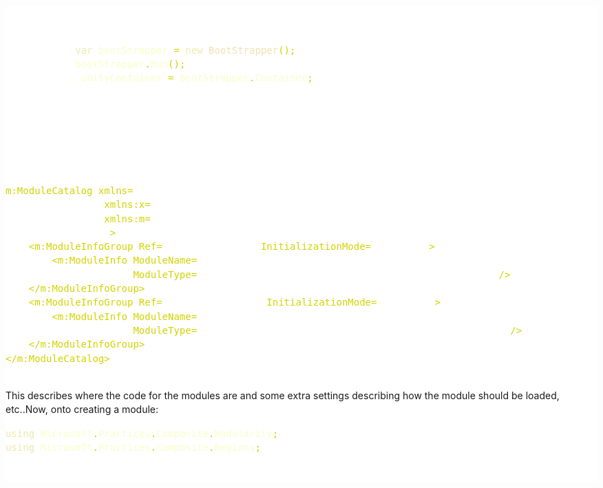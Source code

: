<p><span style="color:#d2d200;"><font color="#ffffff">Where the Shell is the main page of the Silverlight app renamed to Shell.xaml (to adhere to convention). It is also necessary to kick off a call to run the bootstrapper code – this can be done like this</font></span></p><pre>            <span style="color:#eaeaac;">var </span><span style="color:#f8ffc6;">bootStrapper </span><span style="color:#d2d200;">= </span><span style="color:#eaeaac;">new </span><span style="color:#f0dfaf;">BootStrapper</span><span style="color:#d2d200;">();
            </span><span style="color:#f8ffc6;">bootStrapper</span><span style="color:#d2d200;">.</span><span style="color:#f8ffc6;">Run</span><span style="color:#d2d200;">();
            </span><span style="color:#f8ffc6;">_unityContainer </span><span style="color:#d2d200;">= </span><span style="color:#f8ffc6;">bootStrapper</span><span style="color:#d2d200;">.</span><span style="color:#f8ffc6;">Container</span><span style="color:#d2d200;">;</span><span style="color:#d2d200;">

</span><span style="color:#d2d200;"><font color="#ffffff"></font></span></pre>
<p><span style="color:#d2d200;"><font color="#ffffff">inserted into the Application_Startup method in App.xaml.cs (Note that I take a reference to the bootstrapper’s unity container here – this I use to resolve creation of the Shell view class in InitializeRootVisual() as in the generated code it uses new Shell() with no ctor parameters but I have modified my Shell class to be constructor injected with the IModuleManager interface).</font></span></p>
<p><span style="color:#d2d200;"><font color="#ffffff">The module catalog you can add to the app and it’s contents are like this:</font></span></p><pre><span style="color:#d2d200;">m:ModuleCatalog xmlns=</span><span style="color:white;">&quot;http://schemas.microsoft.com/winfx/2006/xaml/presentation&quot;
                 </span><span style="color:#d2d200;">xmlns:x=</span><span style="color:white;">&quot;http://schemas.microsoft.com/winfx/2006/xaml&quot; 
                 </span><span style="color:#d2d200;">xmlns:m=</span><span style="color:white;">&quot;clr-namespace:Microsoft.Practices.Composite.Modularity;assembly=Microsoft.Practices.Composite&quot;</span><span style="color:#d2d200;">&gt;
    &lt;m:ModuleInfoGroup Ref=</span><span style="color:white;">&quot;HomeModule.xap&quot; </span><span style="color:#d2d200;">InitializationMode=</span><span style="color:white;">&quot;OnDemand&quot;</span><span style="color:#d2d200;">&gt;
        &lt;m:ModuleInfo ModuleName=</span><span style="color:white;">&quot;HomeModule.InitModule&quot;
                      </span><span style="color:#d2d200;">ModuleType=</span><span style="color:white;">&quot;HomeModule.InitModule, HomeModule, Version=1.0.0.0&quot;</span><span style="color:#d2d200;">/&gt;
    &lt;/m:ModuleInfoGroup&gt;
    &lt;m:ModuleInfoGroup Ref=</span><span style="color:white;">&quot;AudioModule.xap&quot; </span><span style="color:#d2d200;">InitializationMode=</span><span style="color:white;">&quot;OnDemand&quot;</span><span style="color:#d2d200;">&gt;
        &lt;m:ModuleInfo ModuleName=</span><span style="color:white;">&quot;AudioModule.InitModule&quot;
                      </span><span style="color:#d2d200;">ModuleType=</span><span style="color:white;">&quot;AudioModule.InitModule, AudioModule, Version=1.0.0.0&quot;</span><span style="color:#d2d200;">/&gt;
    &lt;/m:ModuleInfoGroup&gt;
&lt;/m:ModuleCatalog&gt;

</span></pre>
<p>This describes where the code for the modules are and some extra settings describing how the module should be loaded, etc..Now, onto creating a module:</p><pre><span style="color:#eaeaac;">using </span><span style="color:#f8ffc6;">Microsoft</span><span style="color:#d2d200;">.</span><span style="color:#f8ffc6;">Practices</span><span style="color:#d2d200;">.</span><span style="color:#f8ffc6;">Composite</span><span style="color:#d2d200;">.</span><span style="color:#f8ffc6;">Modularity</span><span style="color:#d2d200;">;
</span><span style="color:#eaeaac;">using </span><span style="color:#f8ffc6;">Microsoft</span><span style="color:#d2d200;">.</span><span style="color:#f8ffc6;">Practices</span><span style="color:#d2d200;">.</span><span style="color:#f8ffc6;">Composite</span><span style="color:#d2d200;">.</span><span style="color:#f8ffc6;">Regions</span><span style="color:#d2d200;">;
